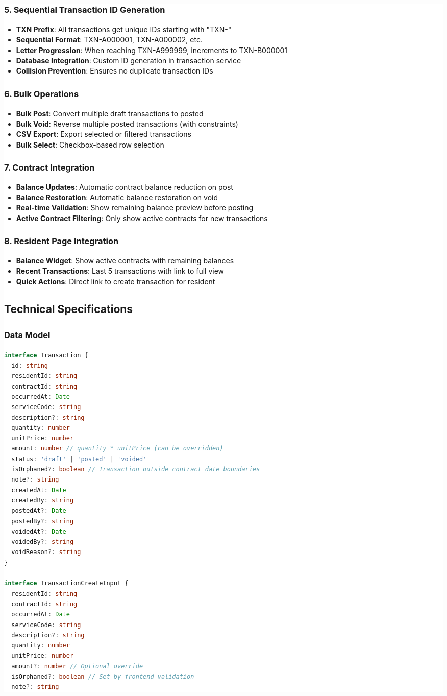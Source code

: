 ### 5. Sequential Transaction ID Generation
- **TXN Prefix**: All transactions get unique IDs starting with "TXN-"
- **Sequential Format**: TXN-A000001, TXN-A000002, etc.
- **Letter Progression**: When reaching TXN-A999999, increments to TXN-B000001
- **Database Integration**: Custom ID generation in transaction service
- **Collision Prevention**: Ensures no duplicate transaction IDs

### 6. Bulk Operations
- **Bulk Post**: Convert multiple draft transactions to posted
- **Bulk Void**: Reverse multiple posted transactions (with constraints)
- **CSV Export**: Export selected or filtered transactions
- **Bulk Select**: Checkbox-based row selection

### 7. Contract Integration
- **Balance Updates**: Automatic contract balance reduction on post
- **Balance Restoration**: Automatic balance restoration on void
- **Real-time Validation**: Show remaining balance preview before posting
- **Active Contract Filtering**: Only show active contracts for new transactions

### 8. Resident Page Integration
- **Balance Widget**: Show active contracts with remaining balances
- **Recent Transactions**: Last 5 transactions with link to full view
- **Quick Actions**: Direct link to create transaction for resident

## Technical Specifications

### Data Model

```typescript
interface Transaction {
  id: string
  residentId: string
  contractId: string
  occurredAt: Date
  serviceCode: string
  description?: string
  quantity: number
  unitPrice: number
  amount: number // quantity * unitPrice (can be overridden)
  status: 'draft' | 'posted' | 'voided'
  isOrphaned?: boolean // Transaction outside contract date boundaries
  note?: string
  createdAt: Date
  createdBy: string
  postedAt?: Date
  postedBy?: string
  voidedAt?: Date
  voidedBy?: string
  voidReason?: string
}

interface TransactionCreateInput {
  residentId: string
  contractId: string
  occurredAt: Date
  serviceCode: string
  description?: string
  quantity: number
  unitPrice: number
  amount?: number // Optional override
  isOrphaned?: boolean // Set by frontend validation
  note?: string
```